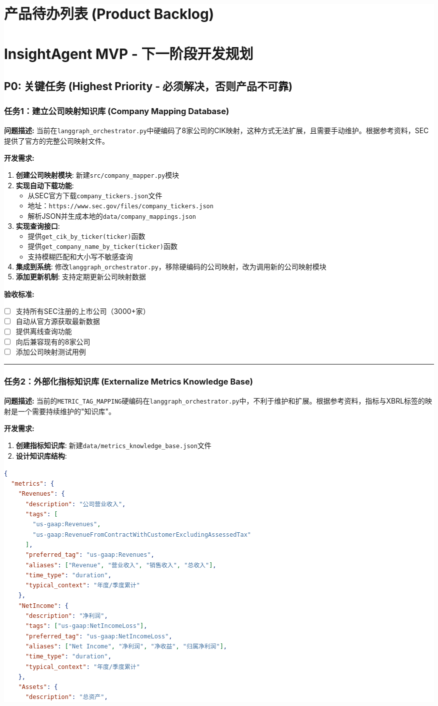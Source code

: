 # 产品待办列表 (Product Backlog)
# InsightAgent MVP - 下一阶段开发规划

## P0: 关键任务 (Highest Priority - 必须解决，否则产品不可靠)

### 任务1：建立公司映射知识库 (Company Mapping Database)
**问题描述:** 当前在`langgraph_orchestrator.py`中硬编码了8家公司的CIK映射，这种方式无法扩展，且需要手动维护。根据参考资料，SEC提供了官方的完整公司映射文件。

**开发需求:**
1. **创建公司映射模块**: 新建`src/company_mapper.py`模块
2. **实现自动下载功能**: 
   - 从SEC官方下载`company_tickers.json`文件
   - 地址：`https://www.sec.gov/files/company_tickers.json`
   - 解析JSON并生成本地的`data/company_mappings.json`
3. **实现查询接口**: 
   - 提供`get_cik_by_ticker(ticker)`函数
   - 提供`get_company_name_by_ticker(ticker)`函数
   - 支持模糊匹配和大小写不敏感查询
4. **集成到系统**: 修改`langgraph_orchestrator.py`，移除硬编码的公司映射，改为调用新的公司映射模块
5. **添加更新机制**: 支持定期更新公司映射数据

**验收标准:**
- [ ] 支持所有SEC注册的上市公司（3000+家）
- [ ] 自动从官方源获取最新数据
- [ ] 提供离线查询功能
- [ ] 向后兼容现有的8家公司
- [ ] 添加公司映射测试用例

---

### 任务2：外部化指标知识库 (Externalize Metrics Knowledge Base)
**问题描述:** 当前的`METRIC_TAG_MAPPING`硬编码在`langgraph_orchestrator.py`中，不利于维护和扩展。根据参考资料，指标与XBRL标签的映射是一个需要持续维护的"知识库"。

**开发需求:**
1. **创建指标知识库**: 新建`data/metrics_knowledge_base.json`文件
2. **设计知识库结构**: 
```json
{
  "metrics": {
    "Revenues": {
      "description": "公司营业收入",
      "tags": [
        "us-gaap:Revenues",
        "us-gaap:RevenueFromContractWithCustomerExcludingAssessedTax"
      ],
      "preferred_tag": "us-gaap:Revenues",
      "aliases": ["Revenue", "营业收入", "销售收入", "总收入"],
      "time_type": "duration",
      "typical_context": "年度/季度累计"
    },
    "NetIncome": {
      "description": "净利润",
      "tags": ["us-gaap:NetIncomeLoss"],
      "preferred_tag": "us-gaap:NetIncomeLoss",
      "aliases": ["Net Income", "净利润", "净收益", "归属净利润"],
      "time_type": "duration",
      "typical_context": "年度/季度累计"
    },
    "Assets": {
      "description": "总资产",
```